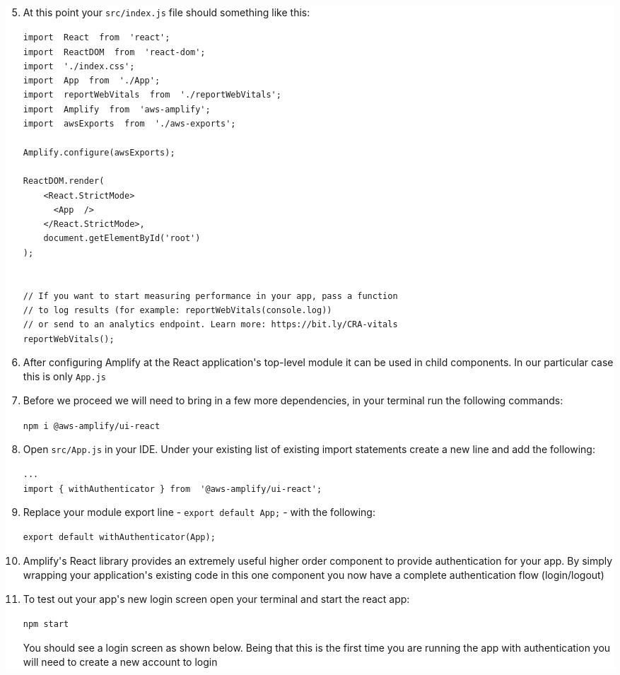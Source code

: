 5. At this point your `src/index.js` file should something like this:
	```
	import  React  from  'react';
	import  ReactDOM  from  'react-dom';
	import  './index.css';
	import  App  from  './App';
	import  reportWebVitals  from  './reportWebVitals';
	import  Amplify  from  'aws-amplify';
	import  awsExports  from  './aws-exports';

	Amplify.configure(awsExports);
	
	ReactDOM.render(
		<React.StrictMode>
		  <App  />
		</React.StrictMode>,
		document.getElementById('root')
	);


	// If you want to start measuring performance in your app, pass a function
	// to log results (for example: reportWebVitals(console.log))
	// or send to an analytics endpoint. Learn more: https://bit.ly/CRA-vitals
	reportWebVitals();
	```
	
6. After configuring Amplify at the React application's top-level module it can be used in child components. In our particular case this is only `App.js`

7. Before we proceed we will need to bring in a few more dependencies, in your terminal run the following commands:
	```
	npm i @aws-amplify/ui-react
	```

8. Open `src/App.js` in your IDE. Under your existing list of existing import statements create a new line and add the following:
	```
	...
	import { withAuthenticator } from  '@aws-amplify/ui-react';
	```
9. Replace your module export line - `export default App;` - with the following:
	```
	export default withAuthenticator(App);
	``` 

10. Amplify's React library provides an extremely useful higher order component to provide authentication for your app. By simply wrapping your application's existing code in this one component you now have a complete authentication flow (login/logout)

11. To test out your app's new login screen open your terminal and start the react app: 
	```
	npm start
	```
	You should see a login screen as shown below. Being that this is the first time you are running the app with authentication you will need to create a new account to login
